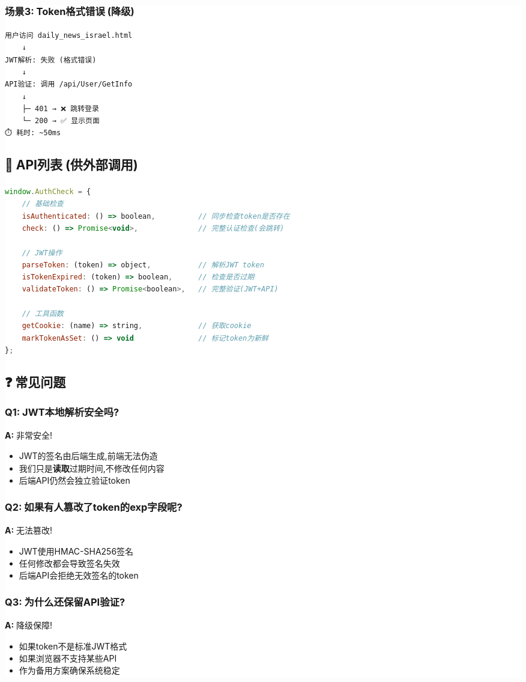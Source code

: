 ### 场景3: Token格式错误 (降级)

```
用户访问 daily_news_israel.html
    ↓
JWT解析: 失败 (格式错误)
    ↓
API验证: 调用 /api/User/GetInfo
    ↓
    ├─ 401 → ❌ 跳转登录
    └─ 200 → ✅ 显示页面
⏱️ 耗时: ~50ms
```

## 🔧 API列表 (供外部调用)

```javascript
window.AuthCheck = {
    // 基础检查
    isAuthenticated: () => boolean,          // 同步检查token是否存在
    check: () => Promise<void>,              // 完整认证检查(会跳转)

    // JWT操作
    parseToken: (token) => object,           // 解析JWT token
    isTokenExpired: (token) => boolean,      // 检查是否过期
    validateToken: () => Promise<boolean>,   // 完整验证(JWT+API)

    // 工具函数
    getCookie: (name) => string,             // 获取cookie
    markTokenAsSet: () => void               // 标记token为新鲜
};
```

## ❓ 常见问题

### Q1: JWT本地解析安全吗?
**A:** 非常安全!
- JWT的签名由后端生成,前端无法伪造
- 我们只是**读取**过期时间,不修改任何内容
- 后端API仍然会独立验证token

### Q2: 如果有人篡改了token的exp字段呢?
**A:** 无法篡改!
- JWT使用HMAC-SHA256签名
- 任何修改都会导致签名失效
- 后端API会拒绝无效签名的token

### Q3: 为什么还保留API验证?
**A:** 降级保障!
- 如果token不是标准JWT格式
- 如果浏览器不支持某些API
- 作为备用方案确保系统稳定
